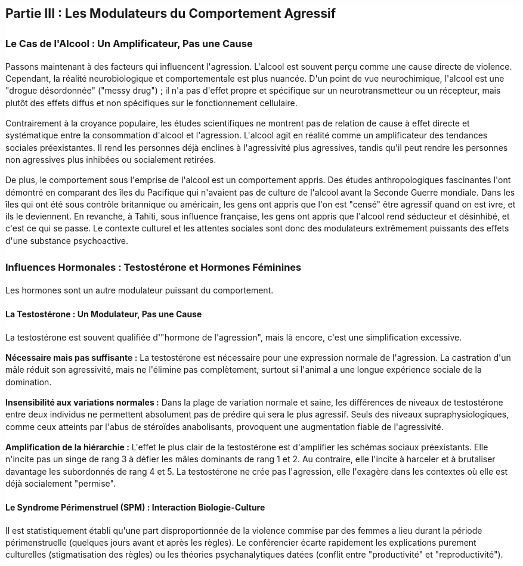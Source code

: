 ## Partie III : Les Modulateurs du Comportement Agressif

### Le Cas de l'Alcool : Un Amplificateur, Pas une Cause

Passons maintenant à des facteurs qui influencent l'agression. L'alcool est souvent perçu comme une cause directe de violence. Cependant, la réalité neurobiologique et comportementale est plus nuancée. D'un point de vue neurochimique, l'alcool est une "drogue désordonnée" ("messy drug") ; il n'a pas d'effet propre et spécifique sur un neurotransmetteur ou un récepteur, mais plutôt des effets diffus et non spécifiques sur le fonctionnement cellulaire.

Contrairement à la croyance populaire, les études scientifiques ne montrent pas de relation de cause à effet directe et systématique entre la consommation d'alcool et l'agression. L'alcool agit en réalité comme un amplificateur des tendances sociales préexistantes. Il rend les personnes déjà enclines à l'agressivité plus agressives, tandis qu'il peut rendre les personnes non agressives plus inhibées ou socialement retirées.

De plus, le comportement sous l'emprise de l'alcool est un comportement appris. Des études anthropologiques fascinantes l'ont démontré en comparant des îles du Pacifique qui n'avaient pas de culture de l'alcool avant la Seconde Guerre mondiale. Dans les îles qui ont été sous contrôle britannique ou américain, les gens ont appris que l'on est "censé" être agressif quand on est ivre, et ils le deviennent. En revanche, à Tahiti, sous influence française, les gens ont appris que l'alcool rend séducteur et désinhibé, et c'est ce qui se passe. Le contexte culturel et les attentes sociales sont donc des modulateurs extrêmement puissants des effets d'une substance psychoactive.

### Influences Hormonales : Testostérone et Hormones Féminines

Les hormones sont un autre modulateur puissant du comportement.

#### La Testostérone : Un Modulateur, Pas une Cause

La testostérone est souvent qualifiée d'"hormone de l'agression", mais là encore, c'est une simplification excessive.

**Nécessaire mais pas suffisante :** La testostérone est nécessaire pour une expression normale de l'agression. La castration d'un mâle réduit son agressivité, mais ne l'élimine pas complètement, surtout si l'animal a une longue expérience sociale de la domination.

**Insensibilité aux variations normales :** Dans la plage de variation normale et saine, les différences de niveaux de testostérone entre deux individus ne permettent absolument pas de prédire qui sera le plus agressif. Seuls des niveaux supraphysiologiques, comme ceux atteints par l'abus de stéroïdes anabolisants, provoquent une augmentation fiable de l'agressivité.

**Amplification de la hiérarchie :** L'effet le plus clair de la testostérone est d'amplifier les schémas sociaux préexistants. Elle n'incite pas un singe de rang 3 à défier les mâles dominants de rang 1 et 2. Au contraire, elle l'incite à harceler et à brutaliser davantage les subordonnés de rang 4 et 5. La testostérone ne crée pas l'agression, elle l'exagère dans les contextes où elle est déjà socialement "permise".

#### Le Syndrome Périmenstruel (SPM) : Interaction Biologie-Culture

Il est statistiquement établi qu'une part disproportionnée de la violence commise par des femmes a lieu durant la période périmenstruelle (quelques jours avant et après les règles). Le conférencier écarte rapidement les explications purement culturelles (stigmatisation des règles) ou les théories psychanalytiques datées (conflit entre "productivité" et "reproductivité").
